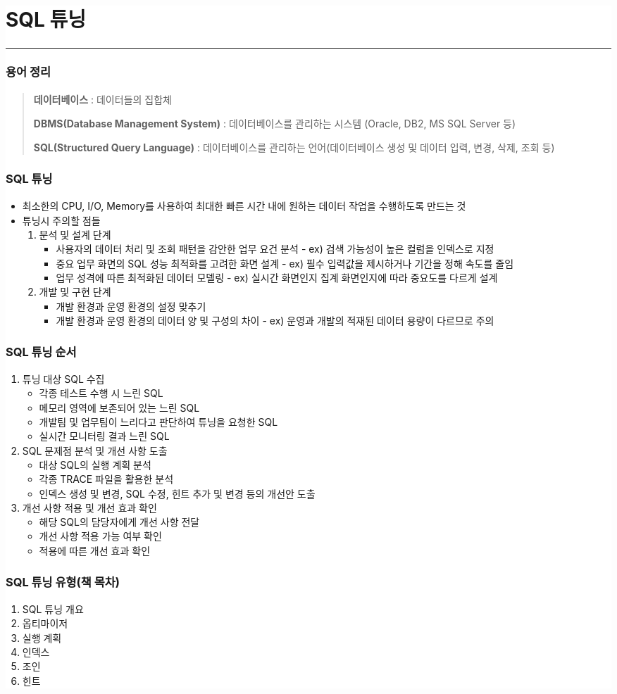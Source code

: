 # SQL 튜닝

---

### 용어 정리

> **데이터베이스** : 데이터들의 집합체
>
> **DBMS(Database Management System)** : 데이터베이스를 관리하는 시스템 (Oracle, DB2, MS SQL Server 등)
>
> **SQL(Structured Query Language)** : 데이터베이스를 관리하는 언어(데이터베이스 생성 및 데이터 입력, 변경, 삭제, 조회 등)



### SQL 튜닝

- 최소한의 CPU, I/O, Memory를 사용하여 최대한 빠른 시간 내에 원하는 데이터 작업을 수행하도록 만드는 것
- 튜닝시 주의할 점들
  1. 분석 및 설계 단계
     - 사용자의 데이터 처리 및 조회 패턴을 감안한 업무 요건 분석 - ex) 검색 가능성이 높은 컬럼을 인덱스로 지정
     - 중요 업무 화면의 SQL 성능 최적화를 고려한 화면 설계 - ex) 필수 입력값을 제시하거나 기간을 정해 속도를 줄임
     - 업무 성격에 따른 최적화된 데이터 모델링 - ex) 실시간 화면인지 집계 화면인지에 따라 중요도를 다르게 설계
  2. 개발 및 구현 단계
     - 개발 환경과 운영 환경의 설정 맞추기
     - 개발 환경과 운영 환경의 데이터 양 및 구성의 차이 - ex) 운영과 개발의 적재된 데이터 용량이 다르므로 주의



### SQL 튜닝 순서

1. 튜닝 대상 SQL 수집
   - 각종 테스트 수행 시 느린 SQL
   - 메모리 영역에 보존되어 있는 느린 SQL
   - 개발팀 및 업무팀이 느리다고 판단하여 튜닝을 요청한 SQL
   - 실시간 모니터링 결과 느린 SQL
2. SQL 문제점 분석 및 개선 사항 도출
   - 대상 SQL의 실행 계획 분석
   - 각종 TRACE 파일을 활용한 분석
   - 인덱스 생성 및 변경, SQL 수정, 힌트 추가 및 변경 등의 개선안 도출
3. 개선 사항 적용 및 개선 효과 확인
   - 해당 SQL의 담당자에게 개선 사항 전달
   - 개선 사항 적용 가능 여부 확인
   - 적용에 따른 개선 효과 확인



### SQL 튜닝 유형(책 목차)

1. SQL 튜닝 개요
2. 옵티마이저
3. 실행 계획
4. 인덱스
5. 조인
6. 힌트
